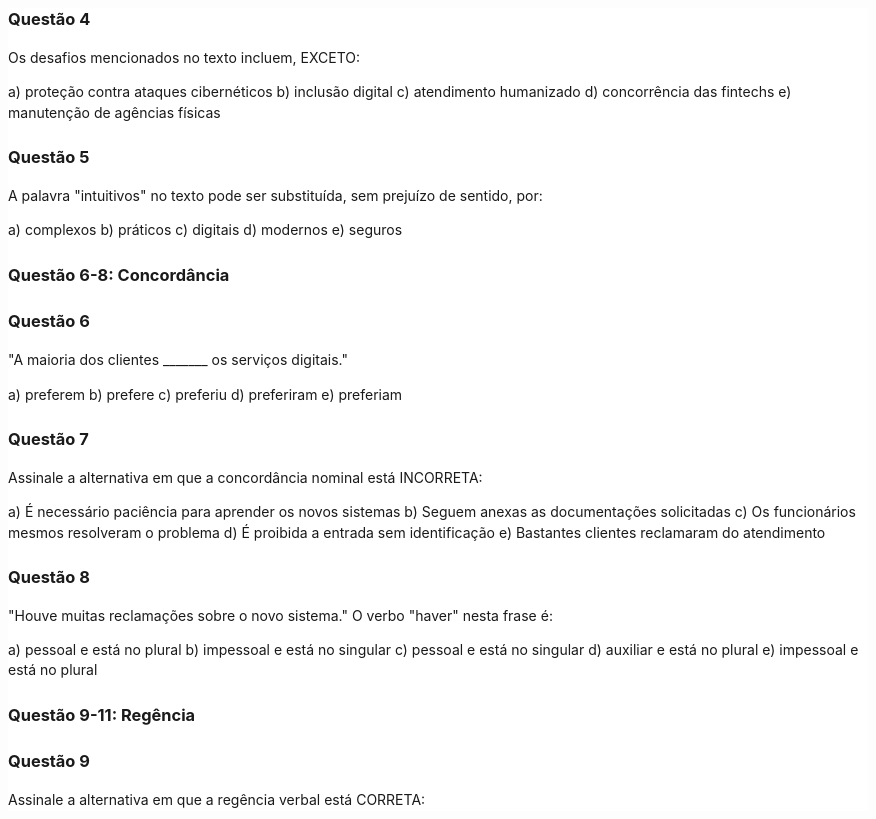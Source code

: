 ### Questão 4
Os desafios mencionados no texto incluem, EXCETO:

a) proteção contra ataques cibernéticos
b) inclusão digital
c) atendimento humanizado
d) concorrência das fintechs
e) manutenção de agências físicas

### Questão 5
A palavra "intuitivos" no texto pode ser substituída, sem prejuízo de sentido, por:

a) complexos
b) práticos
c) digitais
d) modernos
e) seguros

### Questão 6-8: Concordância

### Questão 6
"A maioria dos clientes _______ os serviços digitais."

a) preferem
b) prefere
c) preferiu
d) preferiram
e) preferiam

### Questão 7
Assinale a alternativa em que a concordância nominal está INCORRETA:

a) É necessário paciência para aprender os novos sistemas
b) Seguem anexas as documentações solicitadas
c) Os funcionários mesmos resolveram o problema
d) É proibida a entrada sem identificação
e) Bastantes clientes reclamaram do atendimento

### Questão 8
"Houve muitas reclamações sobre o novo sistema."
O verbo "haver" nesta frase é:

a) pessoal e está no plural
b) impessoal e está no singular
c) pessoal e está no singular
d) auxiliar e está no plural
e) impessoal e está no plural

### Questão 9-11: Regência

### Questão 9
Assinale a alternativa em que a regência verbal está CORRETA:
